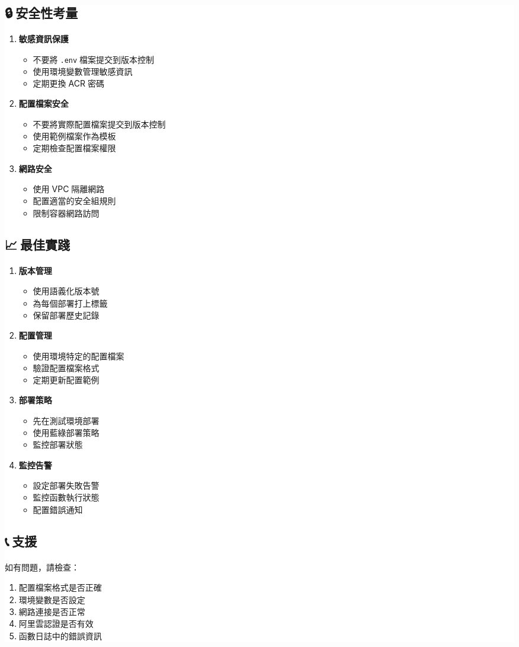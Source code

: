 ## 🔒 安全性考量

1. **敏感資訊保護**
   - 不要將 `.env` 檔案提交到版本控制
   - 使用環境變數管理敏感資訊
   - 定期更換 ACR 密碼

2. **配置檔案安全**
   - 不要將實際配置檔案提交到版本控制
   - 使用範例檔案作為模板
   - 定期檢查配置檔案權限

3. **網路安全**
   - 使用 VPC 隔離網路
   - 配置適當的安全組規則
   - 限制容器網路訪問

## 📈 最佳實踐

1. **版本管理**
   - 使用語義化版本號
   - 為每個部署打上標籤
   - 保留部署歷史記錄

2. **配置管理**
   - 使用環境特定的配置檔案
   - 驗證配置檔案格式
   - 定期更新配置範例

3. **部署策略**
   - 先在測試環境部署
   - 使用藍綠部署策略
   - 監控部署狀態

4. **監控告警**
   - 設定部署失敗告警
   - 監控函數執行狀態
   - 配置錯誤通知

## 📞 支援

如有問題，請檢查：

1. 配置檔案格式是否正確
2. 環境變數是否設定
3. 網路連接是否正常
4. 阿里雲認證是否有效
5. 函數日誌中的錯誤資訊 